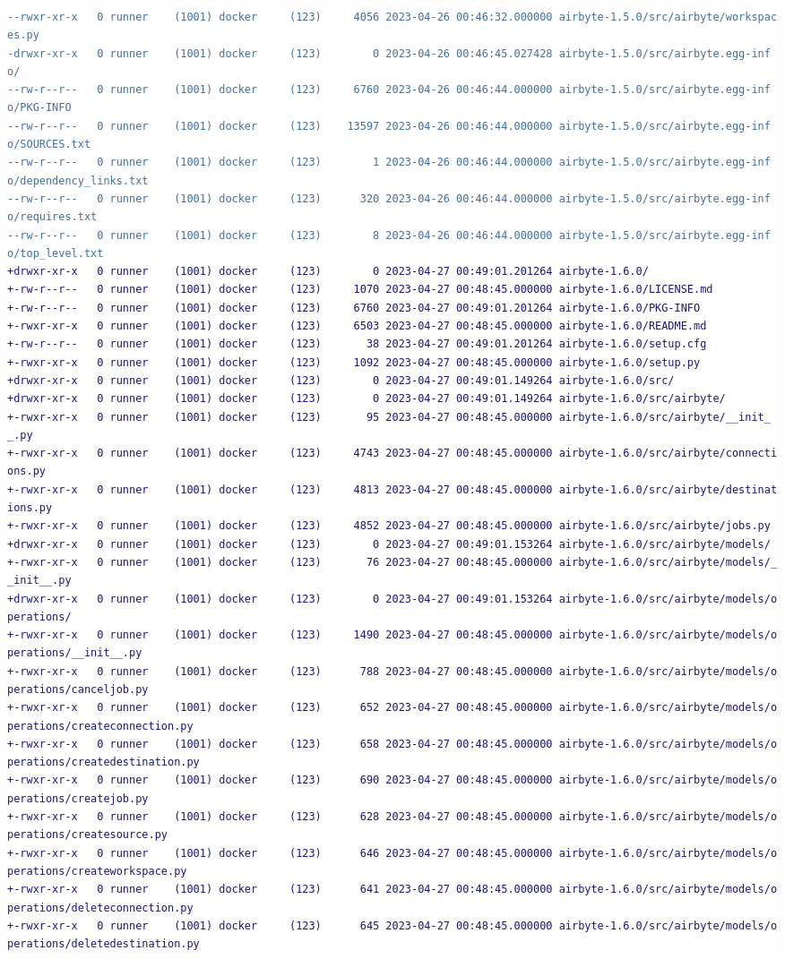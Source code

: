 ```diff
--rwxr-xr-x   0 runner    (1001) docker     (123)     4056 2023-04-26 00:46:32.000000 airbyte-1.5.0/src/airbyte/workspaces.py
-drwxr-xr-x   0 runner    (1001) docker     (123)        0 2023-04-26 00:46:45.027428 airbyte-1.5.0/src/airbyte.egg-info/
--rw-r--r--   0 runner    (1001) docker     (123)     6760 2023-04-26 00:46:44.000000 airbyte-1.5.0/src/airbyte.egg-info/PKG-INFO
--rw-r--r--   0 runner    (1001) docker     (123)    13597 2023-04-26 00:46:44.000000 airbyte-1.5.0/src/airbyte.egg-info/SOURCES.txt
--rw-r--r--   0 runner    (1001) docker     (123)        1 2023-04-26 00:46:44.000000 airbyte-1.5.0/src/airbyte.egg-info/dependency_links.txt
--rw-r--r--   0 runner    (1001) docker     (123)      320 2023-04-26 00:46:44.000000 airbyte-1.5.0/src/airbyte.egg-info/requires.txt
--rw-r--r--   0 runner    (1001) docker     (123)        8 2023-04-26 00:46:44.000000 airbyte-1.5.0/src/airbyte.egg-info/top_level.txt
+drwxr-xr-x   0 runner    (1001) docker     (123)        0 2023-04-27 00:49:01.201264 airbyte-1.6.0/
+-rw-r--r--   0 runner    (1001) docker     (123)     1070 2023-04-27 00:48:45.000000 airbyte-1.6.0/LICENSE.md
+-rw-r--r--   0 runner    (1001) docker     (123)     6760 2023-04-27 00:49:01.201264 airbyte-1.6.0/PKG-INFO
+-rwxr-xr-x   0 runner    (1001) docker     (123)     6503 2023-04-27 00:48:45.000000 airbyte-1.6.0/README.md
+-rw-r--r--   0 runner    (1001) docker     (123)       38 2023-04-27 00:49:01.201264 airbyte-1.6.0/setup.cfg
+-rwxr-xr-x   0 runner    (1001) docker     (123)     1092 2023-04-27 00:48:45.000000 airbyte-1.6.0/setup.py
+drwxr-xr-x   0 runner    (1001) docker     (123)        0 2023-04-27 00:49:01.149264 airbyte-1.6.0/src/
+drwxr-xr-x   0 runner    (1001) docker     (123)        0 2023-04-27 00:49:01.149264 airbyte-1.6.0/src/airbyte/
+-rwxr-xr-x   0 runner    (1001) docker     (123)       95 2023-04-27 00:48:45.000000 airbyte-1.6.0/src/airbyte/__init__.py
+-rwxr-xr-x   0 runner    (1001) docker     (123)     4743 2023-04-27 00:48:45.000000 airbyte-1.6.0/src/airbyte/connections.py
+-rwxr-xr-x   0 runner    (1001) docker     (123)     4813 2023-04-27 00:48:45.000000 airbyte-1.6.0/src/airbyte/destinations.py
+-rwxr-xr-x   0 runner    (1001) docker     (123)     4852 2023-04-27 00:48:45.000000 airbyte-1.6.0/src/airbyte/jobs.py
+drwxr-xr-x   0 runner    (1001) docker     (123)        0 2023-04-27 00:49:01.153264 airbyte-1.6.0/src/airbyte/models/
+-rwxr-xr-x   0 runner    (1001) docker     (123)       76 2023-04-27 00:48:45.000000 airbyte-1.6.0/src/airbyte/models/__init__.py
+drwxr-xr-x   0 runner    (1001) docker     (123)        0 2023-04-27 00:49:01.153264 airbyte-1.6.0/src/airbyte/models/operations/
+-rwxr-xr-x   0 runner    (1001) docker     (123)     1490 2023-04-27 00:48:45.000000 airbyte-1.6.0/src/airbyte/models/operations/__init__.py
+-rwxr-xr-x   0 runner    (1001) docker     (123)      788 2023-04-27 00:48:45.000000 airbyte-1.6.0/src/airbyte/models/operations/canceljob.py
+-rwxr-xr-x   0 runner    (1001) docker     (123)      652 2023-04-27 00:48:45.000000 airbyte-1.6.0/src/airbyte/models/operations/createconnection.py
+-rwxr-xr-x   0 runner    (1001) docker     (123)      658 2023-04-27 00:48:45.000000 airbyte-1.6.0/src/airbyte/models/operations/createdestination.py
+-rwxr-xr-x   0 runner    (1001) docker     (123)      690 2023-04-27 00:48:45.000000 airbyte-1.6.0/src/airbyte/models/operations/createjob.py
+-rwxr-xr-x   0 runner    (1001) docker     (123)      628 2023-04-27 00:48:45.000000 airbyte-1.6.0/src/airbyte/models/operations/createsource.py
+-rwxr-xr-x   0 runner    (1001) docker     (123)      646 2023-04-27 00:48:45.000000 airbyte-1.6.0/src/airbyte/models/operations/createworkspace.py
+-rwxr-xr-x   0 runner    (1001) docker     (123)      641 2023-04-27 00:48:45.000000 airbyte-1.6.0/src/airbyte/models/operations/deleteconnection.py
+-rwxr-xr-x   0 runner    (1001) docker     (123)      645 2023-04-27 00:48:45.000000 airbyte-1.6.0/src/airbyte/models/operations/deletedestination.py
```